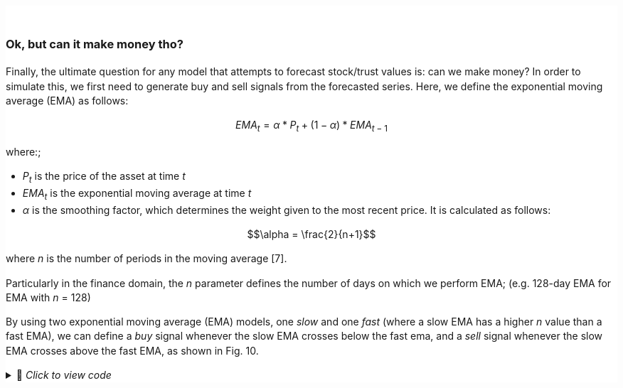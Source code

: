 <br>

### Ok, but can it make money tho?

Finally, the ultimate question for any model that attempts to forecast stock/trust values is: can we make money? In order to simulate this, we first need to generate buy and sell signals from the forecasted series. Here, we define the exponential moving average (EMA) as follows:

$$EMA_t = \alpha * P_t + (1 - \alpha) * EMA_{t-1}$$

where:;
* $P_t$ is the price of the asset at time $t$
* $EMA_t$ is the exponential moving average at time $t$
* $\alpha$ is the smoothing factor, which determines the weight given to the most recent price. It is calculated as follows:

$$\alpha = \frac{2}{n+1}$$

where $n$ is the number of periods in the moving average [7].

Particularly in the finance domain, the $n$ parameter defines the number of days on which we perform EMA; (e.g. 128-day EMA for EMA with $n$ = 128)

By using two exponential moving average (EMA) models, one *slow* and one *fast* (where a slow EMA has a higher $n$ value than a fast EMA), we can define a *buy* signal whenever the slow EMA crosses below the fast ema, and a *sell* signal whenever the slow EMA crosses above the fast EMA, as shown in Fig. 10.


<details>
<summary>🔎 <i>Click to view code</i></summary>

```Python
# EMA
fast_ema = pd.Series(forecasts).ewm(span = 12).mean().values.reshape(-1,)
slow_ema = pd.Series(forecasts).ewm(span = 132).mean().values.reshape(-1,)

# Calculate signals and positions
signal = np.where(slow_ema > fast_ema, 1.0, 0)
position = pd.Series(signal).diff().values.reshape(-1,)

# The positions derived from the forecasts will be measured against the actual market movement
trade_positions_series = test * position

# Drop NaN entries
trade_positions = trade_positions_series[~np.isnan(trade_positions_series)]

# Drop zeros
trade_positions = trade_positions[trade_positions != 0]

# Isolate buy and sell positions
buy_positions = trade_positions[trade_positions > 0]
sell_positions = trade_positions[trade_positions < 0]
```

```Python
# Plot Result 
fig, ax = plt.subplots(nrows=1, ncols=1, figsize=[15,5])
ax.plot(forecasts, label="Forecasts", color='r')
ax.plot(fast_ema, 'k--')
ax.plot(slow_ema, 'b--')
ax.set_ylim([min(forecasts) - (min(forecasts) * 0.15), max(forecasts)*1.01])
ax.legend(['forecasted', 'fast ema', 'slow ema'])
ax.set_xlabel('Day')
ax.set_ylabel('Trust Value')

ax2 = ax.twinx()

ax2.plot(signal)
```